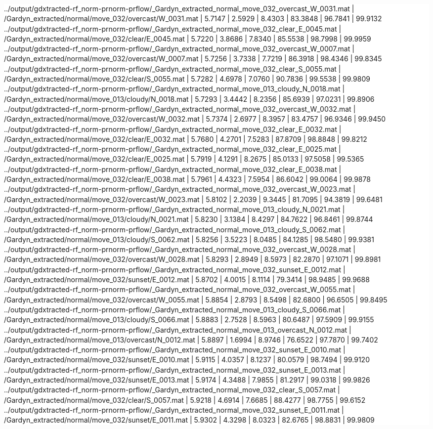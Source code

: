 ../output/gdxtracted-rf_norm-prnorm-prflow/_Gardyn_extracted_normal_move_032_overcast_W_0031.mat | /Gardyn_extracted/normal/move_032/overcast/W_0031.mat | 5.7147 | 2.5929 | 8.4303 | 83.3848 | 96.7841 | 99.9132
../output/gdxtracted-rf_norm-prnorm-prflow/_Gardyn_extracted_normal_move_032_clear_E_0045.mat | /Gardyn_extracted/normal/move_032/clear/E_0045.mat | 5.7220 | 3.8686 | 7.8340 | 85.5538 | 98.7998 | 99.9959
../output/gdxtracted-rf_norm-prnorm-prflow/_Gardyn_extracted_normal_move_032_overcast_W_0007.mat | /Gardyn_extracted/normal/move_032/overcast/W_0007.mat | 5.7256 | 3.7338 | 7.7219 | 86.3918 | 98.4346 | 99.8345
../output/gdxtracted-rf_norm-prnorm-prflow/_Gardyn_extracted_normal_move_032_clear_S_0055.mat | /Gardyn_extracted/normal/move_032/clear/S_0055.mat | 5.7282 | 4.6978 | 7.0760 | 90.7836 | 99.5538 | 99.9809
../output/gdxtracted-rf_norm-prnorm-prflow/_Gardyn_extracted_normal_move_013_cloudy_N_0018.mat | /Gardyn_extracted/normal/move_013/cloudy/N_0018.mat | 5.7293 | 3.4442 | 8.2356 | 85.6939 | 97.0231 | 99.8906
../output/gdxtracted-rf_norm-prnorm-prflow/_Gardyn_extracted_normal_move_032_overcast_W_0032.mat | /Gardyn_extracted/normal/move_032/overcast/W_0032.mat | 5.7374 | 2.6977 | 8.3957 | 83.4757 | 96.9346 | 99.9450
../output/gdxtracted-rf_norm-prnorm-prflow/_Gardyn_extracted_normal_move_032_clear_E_0032.mat | /Gardyn_extracted/normal/move_032/clear/E_0032.mat | 5.7680 | 4.2701 | 7.5283 | 87.8709 | 98.8848 | 99.8212
../output/gdxtracted-rf_norm-prnorm-prflow/_Gardyn_extracted_normal_move_032_clear_E_0025.mat | /Gardyn_extracted/normal/move_032/clear/E_0025.mat | 5.7919 | 4.1291 | 8.2675 | 85.0133 | 97.5058 | 99.5365
../output/gdxtracted-rf_norm-prnorm-prflow/_Gardyn_extracted_normal_move_032_clear_E_0038.mat | /Gardyn_extracted/normal/move_032/clear/E_0038.mat | 5.7961 | 4.4323 | 7.5954 | 86.6042 | 99.0064 | 99.9878
../output/gdxtracted-rf_norm-prnorm-prflow/_Gardyn_extracted_normal_move_032_overcast_W_0023.mat | /Gardyn_extracted/normal/move_032/overcast/W_0023.mat | 5.8102 | 2.2039 | 9.3445 | 81.7095 | 94.3819 | 99.6481
../output/gdxtracted-rf_norm-prnorm-prflow/_Gardyn_extracted_normal_move_013_cloudy_N_0021.mat | /Gardyn_extracted/normal/move_013/cloudy/N_0021.mat | 5.8230 | 3.1384 | 8.4297 | 84.7622 | 96.8461 | 99.8744
../output/gdxtracted-rf_norm-prnorm-prflow/_Gardyn_extracted_normal_move_013_cloudy_S_0062.mat | /Gardyn_extracted/normal/move_013/cloudy/S_0062.mat | 5.8256 | 3.5223 | 8.0485 | 84.1285 | 98.5480 | 99.9381
../output/gdxtracted-rf_norm-prnorm-prflow/_Gardyn_extracted_normal_move_032_overcast_W_0028.mat | /Gardyn_extracted/normal/move_032/overcast/W_0028.mat | 5.8293 | 2.8949 | 8.5973 | 82.2870 | 97.1071 | 99.8981
../output/gdxtracted-rf_norm-prnorm-prflow/_Gardyn_extracted_normal_move_032_sunset_E_0012.mat | /Gardyn_extracted/normal/move_032/sunset/E_0012.mat | 5.8702 | 4.0015 | 8.1114 | 79.3414 | 98.9485 | 99.9688
../output/gdxtracted-rf_norm-prnorm-prflow/_Gardyn_extracted_normal_move_032_overcast_W_0055.mat | /Gardyn_extracted/normal/move_032/overcast/W_0055.mat | 5.8854 | 2.8793 | 8.5498 | 82.6800 | 96.6505 | 99.8495
../output/gdxtracted-rf_norm-prnorm-prflow/_Gardyn_extracted_normal_move_013_cloudy_S_0066.mat | /Gardyn_extracted/normal/move_013/cloudy/S_0066.mat | 5.8883 | 2.7528 | 8.5963 | 80.6487 | 97.5909 | 99.9155
../output/gdxtracted-rf_norm-prnorm-prflow/_Gardyn_extracted_normal_move_013_overcast_N_0012.mat | /Gardyn_extracted/normal/move_013/overcast/N_0012.mat | 5.8897 | 1.6994 | 8.9746 | 76.6522 | 97.7870 | 99.7402
../output/gdxtracted-rf_norm-prnorm-prflow/_Gardyn_extracted_normal_move_032_sunset_E_0010.mat | /Gardyn_extracted/normal/move_032/sunset/E_0010.mat | 5.9115 | 4.0357 | 8.1237 | 80.0579 | 98.7494 | 99.9120
../output/gdxtracted-rf_norm-prnorm-prflow/_Gardyn_extracted_normal_move_032_sunset_E_0013.mat | /Gardyn_extracted/normal/move_032/sunset/E_0013.mat | 5.9174 | 4.3488 | 7.9855 | 81.2917 | 99.0318 | 99.9826
../output/gdxtracted-rf_norm-prnorm-prflow/_Gardyn_extracted_normal_move_032_clear_S_0057.mat | /Gardyn_extracted/normal/move_032/clear/S_0057.mat | 5.9218 | 4.6914 | 7.6685 | 88.4277 | 98.7755 | 99.6152
../output/gdxtracted-rf_norm-prnorm-prflow/_Gardyn_extracted_normal_move_032_sunset_E_0011.mat | /Gardyn_extracted/normal/move_032/sunset/E_0011.mat | 5.9302 | 4.3298 | 8.0323 | 82.6765 | 98.8831 | 99.9809